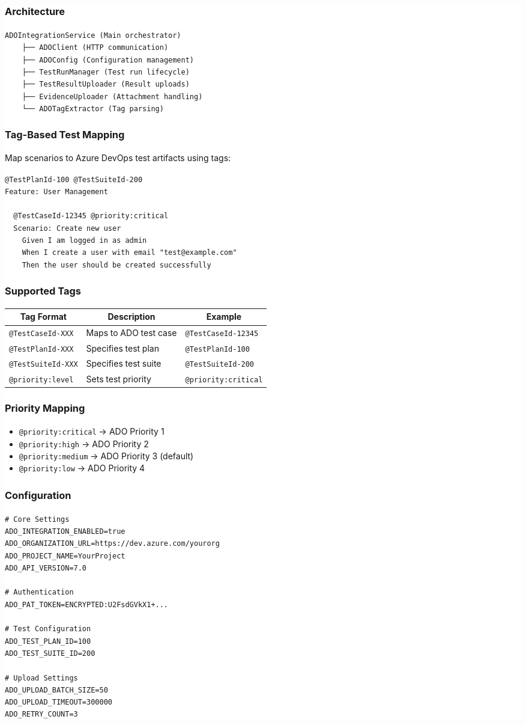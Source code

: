 ### Architecture

```
ADOIntegrationService (Main orchestrator)
    ├── ADOClient (HTTP communication)
    ├── ADOConfig (Configuration management)
    ├── TestRunManager (Test run lifecycle)
    ├── TestResultUploader (Result uploads)
    ├── EvidenceUploader (Attachment handling)
    └── ADOTagExtractor (Tag parsing)
```

### Tag-Based Test Mapping

Map scenarios to Azure DevOps test artifacts using tags:

```gherkin
@TestPlanId-100 @TestSuiteId-200
Feature: User Management

  @TestCaseId-12345 @priority:critical
  Scenario: Create new user
    Given I am logged in as admin
    When I create a user with email "test@example.com"
    Then the user should be created successfully
```

### Supported Tags

| Tag Format | Description | Example |
|------------|-------------|---------|
| `@TestCaseId-XXX` | Maps to ADO test case | `@TestCaseId-12345` |
| `@TestPlanId-XXX` | Specifies test plan | `@TestPlanId-100` |
| `@TestSuiteId-XXX` | Specifies test suite | `@TestSuiteId-200` |
| `@priority:level` | Sets test priority | `@priority:critical` |

### Priority Mapping

- `@priority:critical` → ADO Priority 1
- `@priority:high` → ADO Priority 2
- `@priority:medium` → ADO Priority 3 (default)
- `@priority:low` → ADO Priority 4

### Configuration

```env
# Core Settings
ADO_INTEGRATION_ENABLED=true
ADO_ORGANIZATION_URL=https://dev.azure.com/yourorg
ADO_PROJECT_NAME=YourProject
ADO_API_VERSION=7.0

# Authentication
ADO_PAT_TOKEN=ENCRYPTED:U2FsdGVkX1+...

# Test Configuration
ADO_TEST_PLAN_ID=100
ADO_TEST_SUITE_ID=200

# Upload Settings
ADO_UPLOAD_BATCH_SIZE=50
ADO_UPLOAD_TIMEOUT=300000
ADO_RETRY_COUNT=3
```